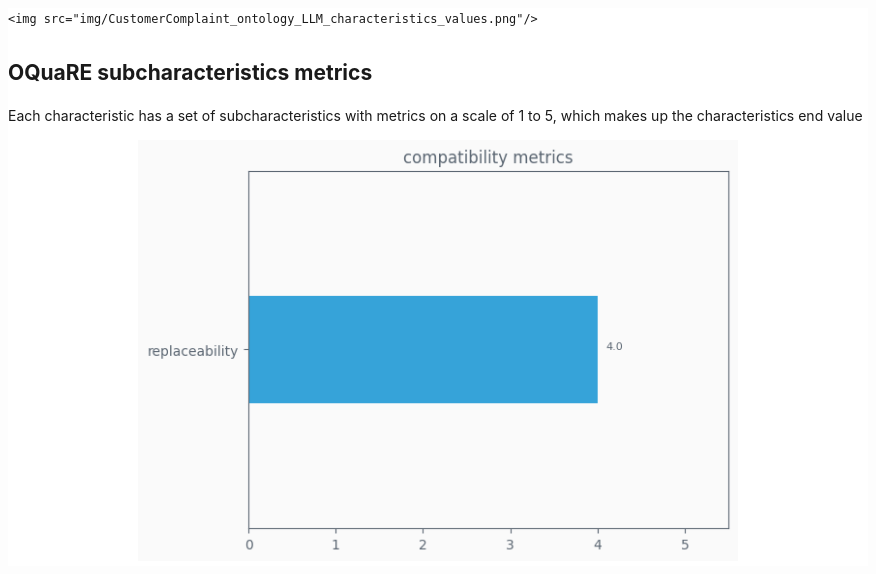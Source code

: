 	<img src="img/CustomerComplaint_ontology_LLM_characteristics_values.png"/>
</p>

## OQuaRE subcharacteristics metrics
Each characteristic has a set of subcharacteristics with metrics on a scale of 1 to 5, which makes up the characteristics end value

<p align="center" width="100%">
	<img width="600px" style="object-fit: scale;" src="img/CustomerComplaint_ontology_LLM_compatibility_subcharacteristics_metrics.png"/>